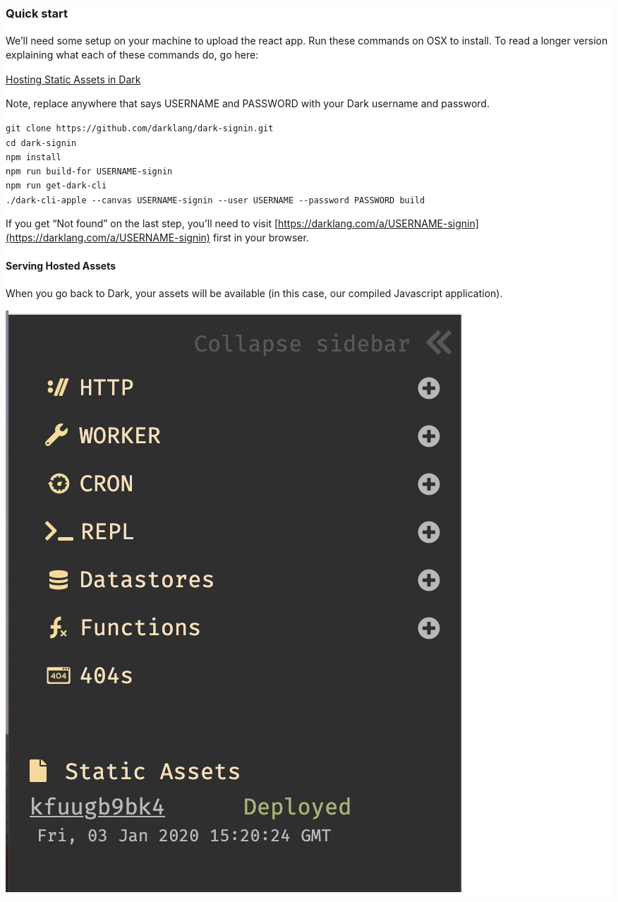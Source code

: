 ### Quick start

We’ll need some setup on your machine to upload the react app. Run these commands on OSX to install. To read a longer version explaining what each of these commands do, go here: 

[Hosting Static Assets in Dark](static-assets.md)

Note, replace anywhere that says USERNAME and PASSWORD with your Dark username and password.

    git clone https://github.com/darklang/dark-signin.git
    cd dark-signin
    npm install
    npm run build-for USERNAME-signin
    npm run get-dark-cli
    ./dark-cli-apple --canvas USERNAME-signin --user USERNAME --password PASSWORD build

If you get “Not found” on the last step, you’ll need to visit [https://darklang.com/a/USERNAME-signin](https://darklang.com/a/USERNAME-signin) first in your browser.

#### Serving Hosted Assets

When you go back to Dark, your assets will be available (in this case, our compiled Javascript application).

![assets/reactspa/image24.png](assets/reactspa/image24.png)